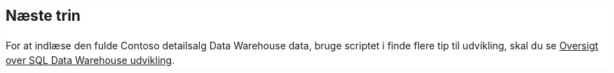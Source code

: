 ## <a name="next-steps"></a>Næste trin
For at indlæse den fulde Contoso detailsalg Data Warehouse data, bruge scriptet i finde flere tip til udvikling, skal du se [Oversigt over SQL Data Warehouse udvikling][].




[Oprette et SQL datawarehouse]: sql-data-warehouse-get-started-provision.md
[Load data into SQL Data Warehouse]: sql-data-warehouse-overview-load.md
[Oversigt over SQL Data Warehouse udvikling]: sql-data-warehouse-overview-develop.md
[administrere columnstore indeks]: sql-data-warehouse-tables-index.md
[Statistik]: sql-data-warehouse-tables-statistics.md
[CTAS]: sql-data-warehouse-develop-ctas.md
[label]: sql-data-warehouse-develop-label.md


[OPRETTE EKSTERNE DATAKILDE]: https://msdn.microsoft.com/en-us/library/dn935022.aspx
[OPRETTE EKSTERNE FILFORMAT]: https://msdn.microsoft.com/en-us/library/dn935026.aspx
[OPRETTE tabel som Vælg (Transact-SQL)]: https://msdn.microsoft.com/library/mt204041.aspx
[sys.dm_pdw_exec_requests]: https://msdn.microsoft.com/library/mt203887.aspx
[REBUILD]: https://msdn.microsoft.com/library/ms188388.aspx


[Microsoft Download Center]: http://www.microsoft.com/download/details.aspx?id=36433
[Indlæse fuld Contoso detailsalg Data Warehouse]: https://github.com/Microsoft/sql-server-samples/tree/master/samples/databases/contoso-data-warehouse/readme.md
